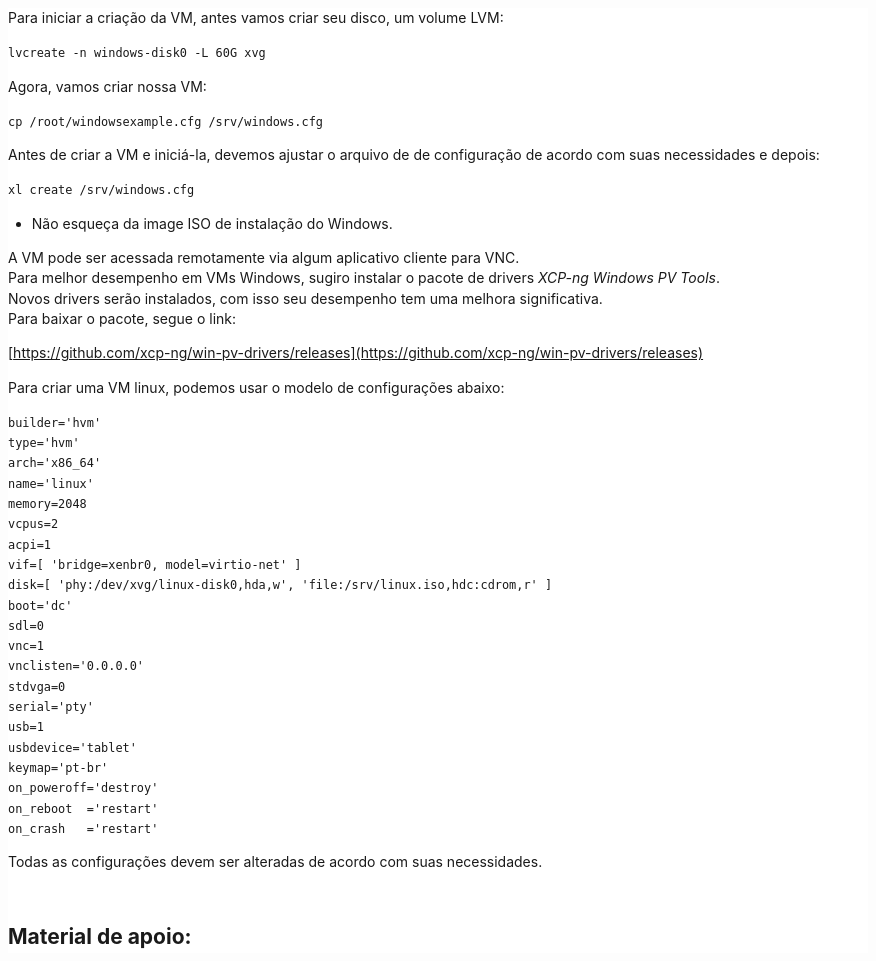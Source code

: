 Para iniciar a criação da VM, antes vamos criar seu disco, um volume LVM:
```
lvcreate -n windows-disk0 -L 60G xvg
```

Agora, vamos criar nossa VM:  
```
cp /root/windowsexample.cfg /srv/windows.cfg  
```

Antes de criar a VM e iniciá-la, devemos ajustar o arquivo de de configuração de acordo com suas necessidades e depois:  
```
xl create /srv/windows.cfg  
```

* Não esqueça da image ISO de instalação do Windows.  

A VM pode ser acessada remotamente via algum aplicativo cliente para VNC.  
Para melhor desempenho em VMs Windows, sugiro instalar o pacote de drivers *XCP-ng Windows PV Tools*.  
Novos drivers serão instalados, com isso seu desempenho tem uma melhora significativa.  
Para baixar o pacote, segue o link:  

[https://github.com/xcp-ng/win-pv-drivers/releases](https://github.com/xcp-ng/win-pv-drivers/releases)  

Para criar uma VM linux, podemos usar o modelo de configurações abaixo:
```
builder='hvm'  
type='hvm'  
arch='x86_64'  
name='linux'  
memory=2048  
vcpus=2  
acpi=1  
vif=[ 'bridge=xenbr0, model=virtio-net' ]  
disk=[ 'phy:/dev/xvg/linux-disk0,hda,w', 'file:/srv/linux.iso,hdc:cdrom,r' ]  
boot='dc'  
sdl=0  
vnc=1  
vnclisten='0.0.0.0'  
stdvga=0  
serial='pty'  
usb=1  
usbdevice='tablet'  
keymap='pt-br'  
on_poweroff='destroy'  
on_reboot  ='restart'  
on_crash   ='restart'  
```

Todas as configurações devem ser alteradas de acordo com suas necessidades.    
&nbsp;

## Material de apoio:
